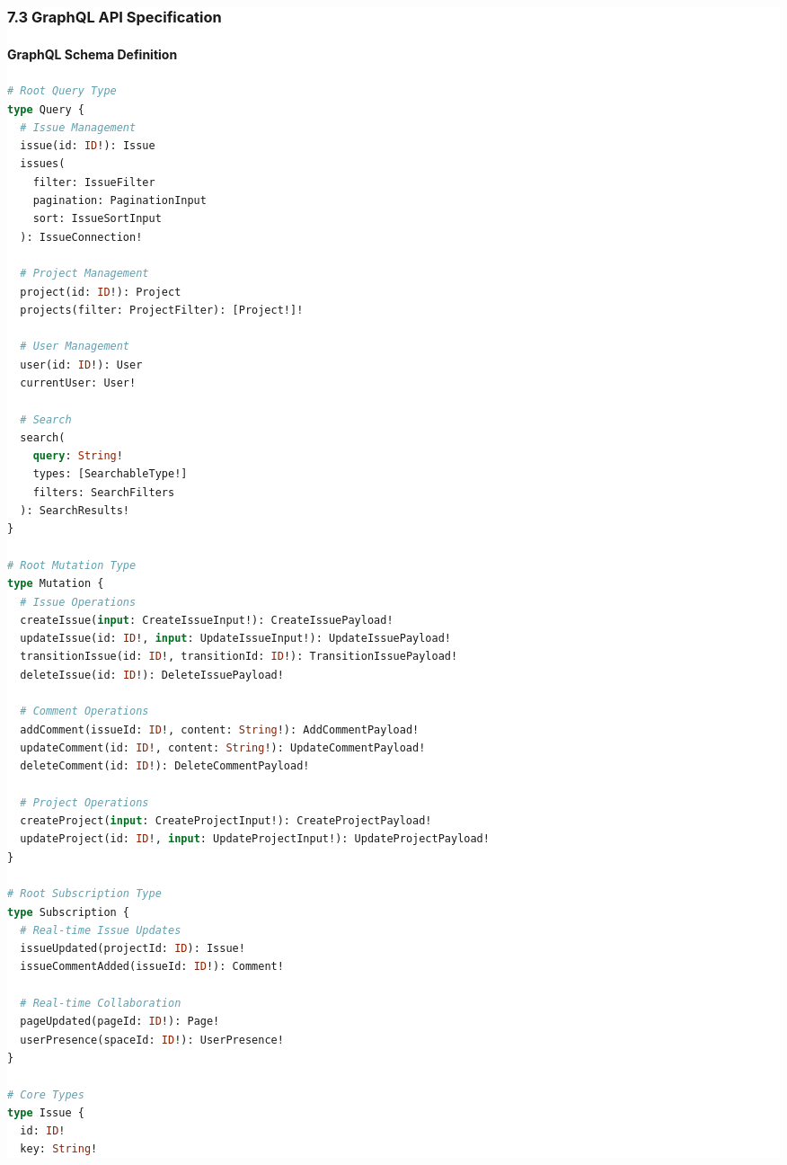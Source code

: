 ### 7.3 GraphQL API Specification

#### GraphQL Schema Definition
```graphql
# Root Query Type
type Query {
  # Issue Management
  issue(id: ID!): Issue
  issues(
    filter: IssueFilter
    pagination: PaginationInput
    sort: IssueSortInput
  ): IssueConnection!
  
  # Project Management
  project(id: ID!): Project
  projects(filter: ProjectFilter): [Project!]!
  
  # User Management
  user(id: ID!): User
  currentUser: User!
  
  # Search
  search(
    query: String!
    types: [SearchableType!]
    filters: SearchFilters
  ): SearchResults!
}

# Root Mutation Type
type Mutation {
  # Issue Operations
  createIssue(input: CreateIssueInput!): CreateIssuePayload!
  updateIssue(id: ID!, input: UpdateIssueInput!): UpdateIssuePayload!
  transitionIssue(id: ID!, transitionId: ID!): TransitionIssuePayload!
  deleteIssue(id: ID!): DeleteIssuePayload!
  
  # Comment Operations
  addComment(issueId: ID!, content: String!): AddCommentPayload!
  updateComment(id: ID!, content: String!): UpdateCommentPayload!
  deleteComment(id: ID!): DeleteCommentPayload!
  
  # Project Operations
  createProject(input: CreateProjectInput!): CreateProjectPayload!
  updateProject(id: ID!, input: UpdateProjectInput!): UpdateProjectPayload!
}

# Root Subscription Type
type Subscription {
  # Real-time Issue Updates
  issueUpdated(projectId: ID): Issue!
  issueCommentAdded(issueId: ID!): Comment!
  
  # Real-time Collaboration
  pageUpdated(pageId: ID!): Page!
  userPresence(spaceId: ID!): UserPresence!
}

# Core Types
type Issue {
  id: ID!
  key: String!
```